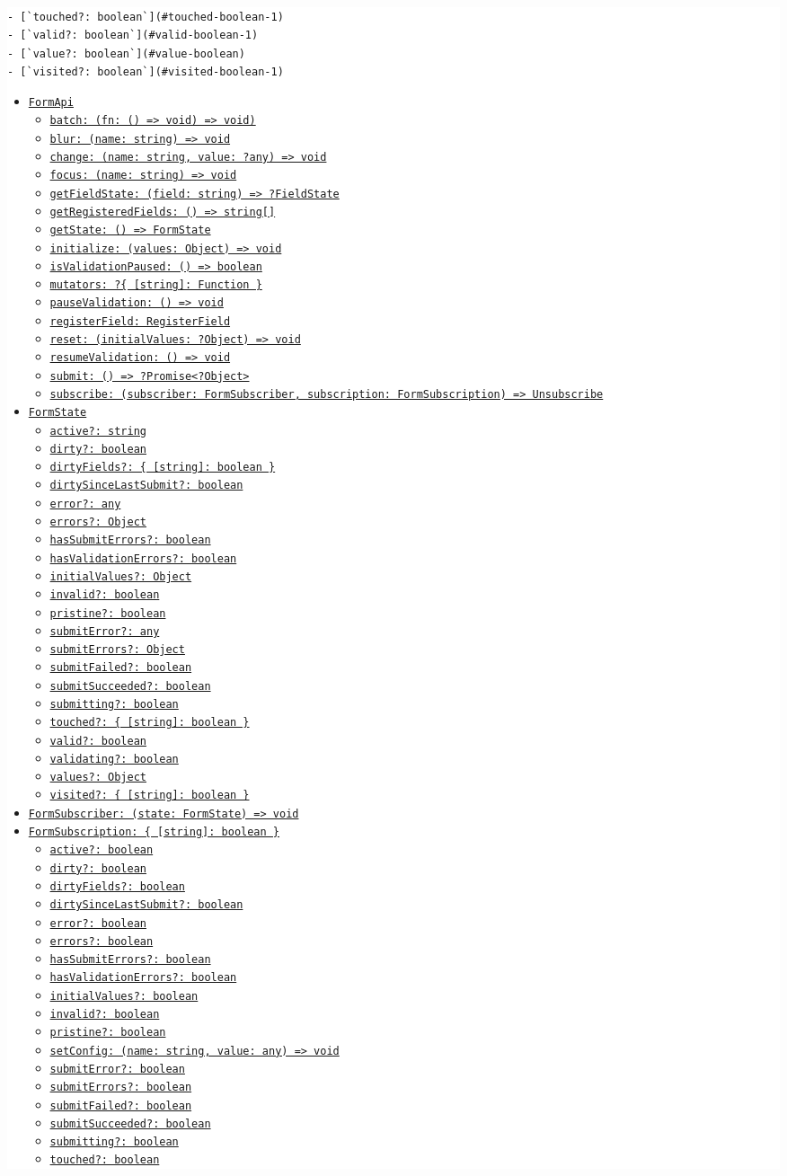     - [`touched?: boolean`](#touched-boolean-1)
    - [`valid?: boolean`](#valid-boolean-1)
    - [`value?: boolean`](#value-boolean)
    - [`visited?: boolean`](#visited-boolean-1)
  - [`FormApi`](#formapi)
    - [`batch: (fn: () => void) => void)`](#batch-fn---void--void)
    - [`blur: (name: string) => void`](#blur-name-string--void)
    - [`change: (name: string, value: ?any) => void`](#change-name-string-value-any--void)
    - [`focus: (name: string) => void`](#focus-name-string--void)
    - [`getFieldState: (field: string) => ?FieldState`](#getfieldstate-field-string--fieldstate)
    - [`getRegisteredFields: () => string[]`](#getregisteredfields---string)
    - [`getState: () => FormState`](#getstate---formstate)
    - [`initialize: (values: Object) => void`](#initialize-values-object--void)
    - [`isValidationPaused: () => boolean`](#isvalidationpaused---boolean)
    - [`mutators: ?{ [string]: Function }`](#mutators--string-function-)
    - [`pauseValidation: () => void`](#pausevalidation---void)
    - [`registerField: RegisterField`](#registerfield-registerfield)
    - [`reset: (initialValues: ?Object) => void`](#reset-initialvalues-object--void)
    - [`resumeValidation: () => void`](#resumevalidation---void)
    - [`submit: () => ?Promise<?Object>`](#submit---promiseobject)
    - [`subscribe: (subscriber: FormSubscriber, subscription: FormSubscription) => Unsubscribe`](#subscribe-subscriber-formsubscriber-subscription-formsubscription--unsubscribe)
  - [`FormState`](#formstate)
    - [`active?: string`](#active-string)
    - [`dirty?: boolean`](#dirty-boolean-2)
    - [`dirtyFields?: { [string]: boolean }`](#dirtyfields--string-boolean-)
    - [`dirtySinceLastSubmit?: boolean`](#dirtysincelastsubmit-boolean-2)
    - [`error?: any`](#error-any-1)
    - [`errors?: Object`](#errors-object)
    - [`hasSubmitErrors?: boolean`](#hassubmiterrors-boolean)
    - [`hasValidationErrors?: boolean`](#hasvalidationerrors-boolean)
    - [`initialValues?: Object`](#initialvalues-object-1)
    - [`invalid?: boolean`](#invalid-boolean-2)
    - [`pristine?: boolean`](#pristine-boolean-2)
    - [`submitError?: any`](#submiterror-any-1)
    - [`submitErrors?: Object`](#submiterrors-object)
    - [`submitFailed?: boolean`](#submitfailed-boolean-2)
    - [`submitSucceeded?: boolean`](#submitsucceeded-boolean-2)
    - [`submitting?: boolean`](#submitting-boolean)
    - [`touched?: { [string]: boolean }`](#touched--string-boolean-)
    - [`valid?: boolean`](#valid-boolean-2)
    - [`validating?: boolean`](#validating-boolean)
    - [`values?: Object`](#values-object)
    - [`visited?: { [string]: boolean }`](#visited--string-boolean-)
  - [`FormSubscriber: (state: FormState) => void`](#formsubscriber-state-formstate--void)
  - [`FormSubscription: { [string]: boolean }`](#formsubscription--string-boolean-)
    - [`active?: boolean`](#active-boolean-2)
    - [`dirty?: boolean`](#dirty-boolean-3)
    - [`dirtyFields?: boolean`](#dirtyfields-boolean)
    - [`dirtySinceLastSubmit?: boolean`](#dirtysincelastsubmit-boolean-3)
    - [`error?: boolean`](#error-boolean-1)
    - [`errors?: boolean`](#errors-boolean)
    - [`hasSubmitErrors?: boolean`](#hassubmiterrors-boolean-1)
    - [`hasValidationErrors?: boolean`](#hasvalidationerrors-boolean-1)
    - [`initialValues?: boolean`](#initialvalues-boolean)
    - [`invalid?: boolean`](#invalid-boolean-3)
    - [`pristine?: boolean`](#pristine-boolean-3)
    - [`setConfig: (name: string, value: any) => void`](#setconfig-name-string-value-any--void)
    - [`submitError?: boolean`](#submiterror-boolean-1)
    - [`submitErrors?: boolean`](#submiterrors-boolean)
    - [`submitFailed?: boolean`](#submitfailed-boolean-3)
    - [`submitSucceeded?: boolean`](#submitsucceeded-boolean-3)
    - [`submitting?: boolean`](#submitting-boolean-1)
    - [`touched?: boolean`](#touched-boolean-2)